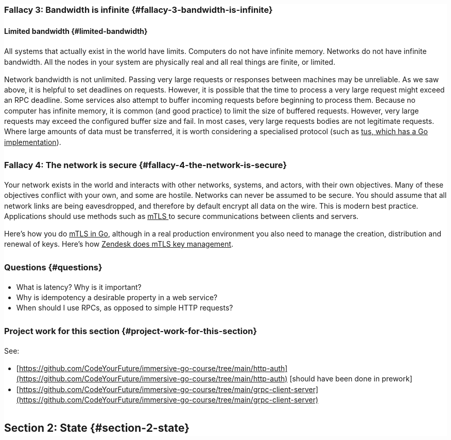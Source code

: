 ### Fallacy 3: Bandwidth is infinite {#fallacy-3-bandwidth-is-infinite}

#### Limited bandwidth {#limited-bandwidth}

All systems that actually exist in the world have limits. Computers do not have infinite memory. Networks do not have infinite bandwidth. All the nodes in your system are physically real and all real things are finite, or limited.

Network bandwidth is not unlimited. Passing very large requests or responses between machines may be unreliable. As we saw above, it is helpful to set deadlines on requests. However, it is possible that the time to process a very large request might exceed an RPC deadline. Some services also attempt to buffer incoming requests before beginning to process them. Because no computer has infinite memory, it is common (and good practice) to limit the size of buffered requests. However, very large requests may exceed the configured buffer size and fail. In most cases, very large requests bodies are not legitimate requests. Where large amounts of data must be transferred, it is worth considering a specialised protocol (such as [tus, which has a Go implementation](https://pkg.go.dev/github.com/tus/tusd?utm_source=godoc)).

### Fallacy 4: The network is secure {#fallacy-4-the-network-is-secure}

Your network exists in the world and interacts with other networks, systems, and actors, with their own objectives. Many of these objectives conflict with your own, and some are hostile. Networks can never be assumed to be secure. You should assume that all network links are being eavesdropped, and therefore by default encrypt all data on the wire. This is modern best practice. Applications should use methods such as [mTLS ](https://www.cloudflare.com/en-gb/learning/access-management/what-is-mutual-tls/)to secure communications between clients and servers.

Here’s how you do [mTLS in Go](https://venilnoronha.io/a-step-by-step-guide-to-mtls-in-go), although in a real production environment you also need to manage the creation, distribution and renewal of keys. Here’s how [Zendesk does mTLS key management](https://zendesk.engineering/implementing-mtls-and-securing-apache-kafka-at-zendesk-10f309db208d).

### Questions {#questions}

- ​​What is latency? Why is it important?
- Why is idempotency a desirable property in a web service?
- When should I use RPCs, as opposed to simple HTTP requests?

### Project work for this section {#project-work-for-this-section}

See:

- [https://github.com/CodeYourFuture/immersive-go-course/tree/main/http-auth](https://github.com/CodeYourFuture/immersive-go-course/tree/main/http-auth) [should have been done in prework]
- [https://github.com/CodeYourFuture/immersive-go-course/tree/main/grpc-client-server](https://github.com/CodeYourFuture/immersive-go-course/tree/main/grpc-client-server)

##

## Section 2: State {#section-2-state}
